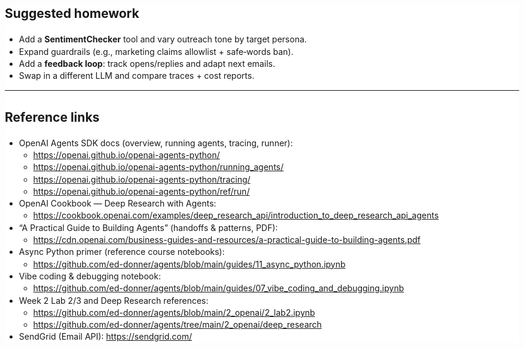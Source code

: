 
## Suggested homework
- Add a **SentimentChecker** tool and vary outreach tone by target persona.  
- Expand guardrails (e.g., marketing claims allowlist + safe‑words ban).  
- Add a **feedback loop**: track opens/replies and adapt next emails.  
- Swap in a different LLM and compare traces + cost reports.

---

## Reference links
- OpenAI Agents SDK docs (overview, running agents, tracing, runner):  
  - https://openai.github.io/openai-agents-python/  
  - https://openai.github.io/openai-agents-python/running_agents/  
  - https://openai.github.io/openai-agents-python/tracing/  
  - https://openai.github.io/openai-agents-python/ref/run/
- OpenAI Cookbook — Deep Research with Agents:  
  - https://cookbook.openai.com/examples/deep_research_api/introduction_to_deep_research_api_agents
- “A Practical Guide to Building Agents” (handoffs & patterns, PDF):  
  - https://cdn.openai.com/business-guides-and-resources/a-practical-guide-to-building-agents.pdf
- Async Python primer (reference course notebooks):  
  - https://github.com/ed-donner/agents/blob/main/guides/11_async_python.ipynb
- Vibe coding & debugging notebook:  
  - https://github.com/ed-donner/agents/blob/main/guides/07_vibe_coding_and_debugging.ipynb
- Week 2 Lab 2/3 and Deep Research references:  
  - https://github.com/ed-donner/agents/blob/main/2_openai/2_lab2.ipynb  
  - https://github.com/ed-donner/agents/tree/main/2_openai/deep_research
- SendGrid (Email API): https://sendgrid.com/
